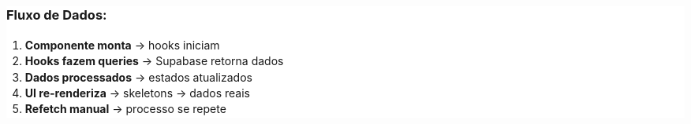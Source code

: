 ### Fluxo de Dados:
1. **Componente monta** → hooks iniciam
2. **Hooks fazem queries** → Supabase retorna dados
3. **Dados processados** → estados atualizados
4. **UI re-renderiza** → skeletons → dados reais
5. **Refetch manual** → processo se repete 